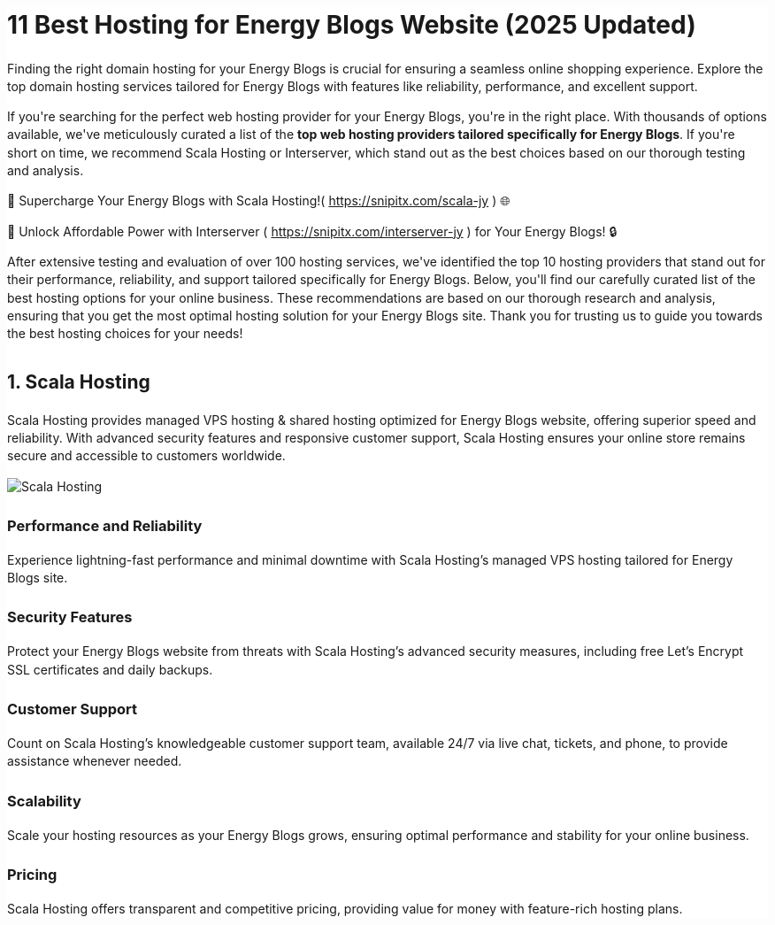 # 11 Best Hosting for Energy Blogs Website (2025 Updated)

Finding the right domain hosting for your Energy Blogs is crucial for ensuring a seamless online shopping experience. Explore the top domain hosting services tailored for Energy Blogs with features like reliability, performance, and excellent support.

If you're searching for the perfect web hosting provider for your Energy Blogs, you're in the right place. With thousands of options available, we've meticulously curated a list of the **top web hosting providers tailored specifically for Energy Blogs**. If you're short on time, we recommend Scala Hosting or Interserver, which stand out as the best choices based on our thorough testing and analysis.

🚀 Supercharge Your Energy Blogs with Scala Hosting!( https://snipitx.com/scala-jy ) 🌐 

💸 Unlock Affordable Power with Interserver ( https://snipitx.com/interserver-jy ) for Your Energy Blogs! 🔒

After extensive testing and evaluation of over 100 hosting services, we've identified the top 10 hosting providers that stand out for their performance, reliability, and support tailored specifically for Energy Blogs. Below, you'll find our carefully curated list of the best hosting options for your online business. These recommendations are based on our thorough research and analysis, ensuring that you get the most optimal hosting solution for your Energy Blogs site. Thank you for trusting us to guide you towards the best hosting choices for your needs!

## 1. Scala Hosting

Scala Hosting provides managed VPS hosting & shared hosting optimized for Energy Blogs website, offering superior speed and reliability. With advanced security features and responsive customer support, Scala Hosting ensures your online store remains secure and accessible to customers worldwide.

![Scala Hosting](https://i.imgur.com/uJ5JIK3.png "Scala Web Hosting")

### Performance and Reliability
Experience lightning-fast performance and minimal downtime with Scala Hosting’s managed VPS hosting tailored for Energy Blogs site.

### Security Features
Protect your Energy Blogs website from threats with Scala Hosting’s advanced security measures, including free Let’s Encrypt SSL certificates and daily backups.

### Customer Support
Count on Scala Hosting’s knowledgeable customer support team, available 24/7 via live chat, tickets, and phone, to provide assistance whenever needed.

### Scalability
Scale your hosting resources as your Energy Blogs grows, ensuring optimal performance and stability for your online business.

### Pricing
Scala Hosting offers transparent and competitive pricing, providing value for money with feature-rich hosting plans.
